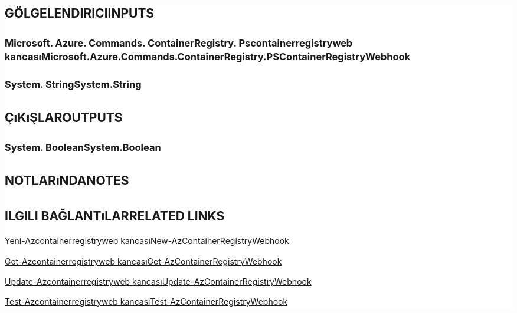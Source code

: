 ## <span data-ttu-id="436b7-136">GÖLGELENDIRICI</span><span class="sxs-lookup"><span data-stu-id="436b7-136">INPUTS</span></span>

### <span data-ttu-id="436b7-137">Microsoft. Azure. Commands. ContainerRegistry. Pscontainerregistryweb kancası</span><span class="sxs-lookup"><span data-stu-id="436b7-137">Microsoft.Azure.Commands.ContainerRegistry.PSContainerRegistryWebhook</span></span>

### <span data-ttu-id="436b7-138">System. String</span><span class="sxs-lookup"><span data-stu-id="436b7-138">System.String</span></span>

## <span data-ttu-id="436b7-139">ÇıKıŞLAR</span><span class="sxs-lookup"><span data-stu-id="436b7-139">OUTPUTS</span></span>

### <span data-ttu-id="436b7-140">System. Boolean</span><span class="sxs-lookup"><span data-stu-id="436b7-140">System.Boolean</span></span>

## <span data-ttu-id="436b7-141">NOTLARıNDA</span><span class="sxs-lookup"><span data-stu-id="436b7-141">NOTES</span></span>

## <span data-ttu-id="436b7-142">ILGILI BAĞLANTıLAR</span><span class="sxs-lookup"><span data-stu-id="436b7-142">RELATED LINKS</span></span>

[<span data-ttu-id="436b7-143">Yeni-Azcontainerregistryweb kancası</span><span class="sxs-lookup"><span data-stu-id="436b7-143">New-AzContainerRegistryWebhook</span></span>](New-AzContainerRegistryWebhook.md)

[<span data-ttu-id="436b7-144">Get-Azcontainerregistryweb kancası</span><span class="sxs-lookup"><span data-stu-id="436b7-144">Get-AzContainerRegistryWebhook</span></span>](Get-AzContainerRegistryWebhook.md)

[<span data-ttu-id="436b7-145">Update-Azcontainerregistryweb kancası</span><span class="sxs-lookup"><span data-stu-id="436b7-145">Update-AzContainerRegistryWebhook</span></span>](Update-AzContainerRegistryWebhook.md)

[<span data-ttu-id="436b7-146">Test-Azcontainerregistryweb kancası</span><span class="sxs-lookup"><span data-stu-id="436b7-146">Test-AzContainerRegistryWebhook</span></span>](Test-AzContainerRegistryWebhook.md)